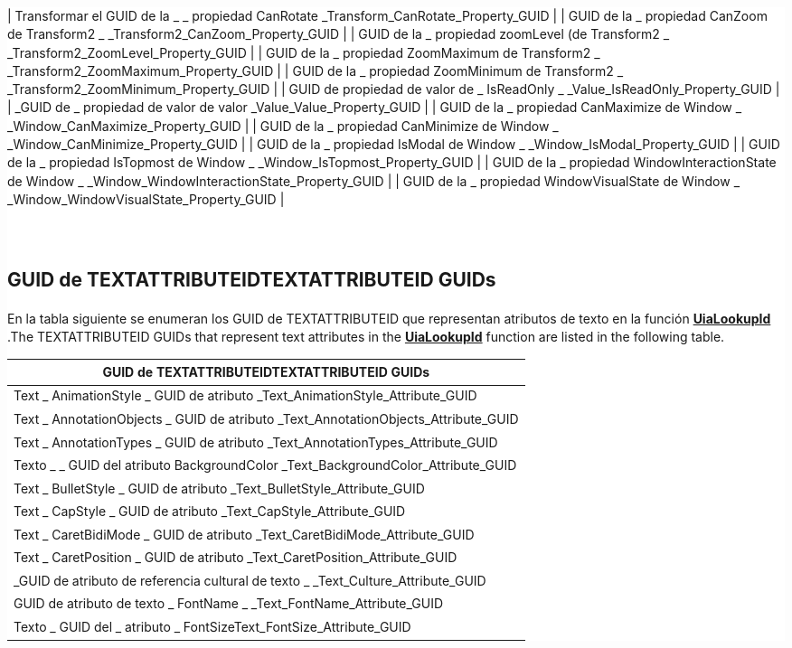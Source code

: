 | <span data-ttu-id="7d0dd-367">Transformar el GUID de la \_ \_ propiedad CanRotate \_</span><span class="sxs-lookup"><span data-stu-id="7d0dd-367">Transform\_CanRotate\_Property\_GUID</span></span>                |
| <span data-ttu-id="7d0dd-368">GUID de la \_ propiedad CanZoom de Transform2 \_ \_</span><span class="sxs-lookup"><span data-stu-id="7d0dd-368">Transform2\_CanZoom\_Property\_GUID</span></span>                 |
| <span data-ttu-id="7d0dd-369">GUID de la \_ propiedad zoomLevel (de Transform2 \_ \_</span><span class="sxs-lookup"><span data-stu-id="7d0dd-369">Transform2\_ZoomLevel\_Property\_GUID</span></span>               |
| <span data-ttu-id="7d0dd-370">GUID de la \_ propiedad ZoomMaximum de Transform2 \_ \_</span><span class="sxs-lookup"><span data-stu-id="7d0dd-370">Transform2\_ZoomMaximum\_Property\_GUID</span></span>             |
| <span data-ttu-id="7d0dd-371">GUID de la \_ propiedad ZoomMinimum de Transform2 \_ \_</span><span class="sxs-lookup"><span data-stu-id="7d0dd-371">Transform2\_ZoomMinimum\_Property\_GUID</span></span>             |
| <span data-ttu-id="7d0dd-372">GUID de propiedad de valor de \_ IsReadOnly \_ \_</span><span class="sxs-lookup"><span data-stu-id="7d0dd-372">Value\_IsReadOnly\_Property\_GUID</span></span>                   |
| <span data-ttu-id="7d0dd-373">\_GUID de \_ propiedad de valor de valor \_</span><span class="sxs-lookup"><span data-stu-id="7d0dd-373">Value\_Value\_Property\_GUID</span></span>                        |
| <span data-ttu-id="7d0dd-374">GUID de la \_ propiedad CanMaximize de Window \_ \_</span><span class="sxs-lookup"><span data-stu-id="7d0dd-374">Window\_CanMaximize\_Property\_GUID</span></span>                 |
| <span data-ttu-id="7d0dd-375">GUID de la \_ propiedad CanMinimize de Window \_ \_</span><span class="sxs-lookup"><span data-stu-id="7d0dd-375">Window\_CanMinimize\_Property\_GUID</span></span>                 |
| <span data-ttu-id="7d0dd-376">GUID de la \_ propiedad IsModal de Window \_ \_</span><span class="sxs-lookup"><span data-stu-id="7d0dd-376">Window\_IsModal\_Property\_GUID</span></span>                     |
| <span data-ttu-id="7d0dd-377">GUID de la \_ propiedad IsTopmost de Window \_ \_</span><span class="sxs-lookup"><span data-stu-id="7d0dd-377">Window\_IsTopmost\_Property\_GUID</span></span>                   |
| <span data-ttu-id="7d0dd-378">GUID de la \_ propiedad WindowInteractionState de Window \_ \_</span><span class="sxs-lookup"><span data-stu-id="7d0dd-378">Window\_WindowInteractionState\_Property\_GUID</span></span>      |
| <span data-ttu-id="7d0dd-379">GUID de la \_ propiedad WindowVisualState de Window \_ \_</span><span class="sxs-lookup"><span data-stu-id="7d0dd-379">Window\_WindowVisualState\_Property\_GUID</span></span>           |



 

## <a name="textattributeid-guids"></a><span data-ttu-id="7d0dd-380">GUID de TEXTATTRIBUTEID</span><span class="sxs-lookup"><span data-stu-id="7d0dd-380">TEXTATTRIBUTEID GUIDs</span></span>

<span data-ttu-id="7d0dd-381">En la tabla siguiente se enumeran los GUID de TEXTATTRIBUTEID que representan atributos de texto en la función [**UiaLookupId**](/windows/desktop/api/UIAutomationCoreApi/nf-uiautomationcoreapi-uialookupid) .</span><span class="sxs-lookup"><span data-stu-id="7d0dd-381">The TEXTATTRIBUTEID GUIDs that represent text attributes in the [**UiaLookupId**](/windows/desktop/api/UIAutomationCoreApi/nf-uiautomationcoreapi-uialookupid) function are listed in the following table.</span></span>



| <span data-ttu-id="7d0dd-382">GUID de TEXTATTRIBUTEID</span><span class="sxs-lookup"><span data-stu-id="7d0dd-382">TEXTATTRIBUTEID GUIDs</span></span>                          |
|------------------------------------------------|
| <span data-ttu-id="7d0dd-383">Text \_ AnimationStyle \_ GUID de atributo \_</span><span class="sxs-lookup"><span data-stu-id="7d0dd-383">Text\_AnimationStyle\_Attribute\_GUID</span></span>          |
| <span data-ttu-id="7d0dd-384">Text \_ AnnotationObjects \_ GUID de atributo \_</span><span class="sxs-lookup"><span data-stu-id="7d0dd-384">Text\_AnnotationObjects\_Attribute\_GUID</span></span>       |
| <span data-ttu-id="7d0dd-385">Text \_ AnnotationTypes \_ GUID de atributo \_</span><span class="sxs-lookup"><span data-stu-id="7d0dd-385">Text\_AnnotationTypes\_Attribute\_GUID</span></span>         |
| <span data-ttu-id="7d0dd-386">Texto \_ \_ GUID del atributo BackgroundColor \_</span><span class="sxs-lookup"><span data-stu-id="7d0dd-386">Text\_BackgroundColor\_Attribute\_GUID</span></span>         |
| <span data-ttu-id="7d0dd-387">Text \_ BulletStyle \_ GUID de atributo \_</span><span class="sxs-lookup"><span data-stu-id="7d0dd-387">Text\_BulletStyle\_Attribute\_GUID</span></span>             |
| <span data-ttu-id="7d0dd-388">Text \_ CapStyle \_ GUID de atributo \_</span><span class="sxs-lookup"><span data-stu-id="7d0dd-388">Text\_CapStyle\_Attribute\_GUID</span></span>                |
| <span data-ttu-id="7d0dd-389">Text \_ CaretBidiMode \_ GUID de atributo \_</span><span class="sxs-lookup"><span data-stu-id="7d0dd-389">Text\_CaretBidiMode\_Attribute\_GUID</span></span>           |
| <span data-ttu-id="7d0dd-390">Text \_ CaretPosition \_ GUID de atributo \_</span><span class="sxs-lookup"><span data-stu-id="7d0dd-390">Text\_CaretPosition\_Attribute\_GUID</span></span>           |
| <span data-ttu-id="7d0dd-391">\_GUID de atributo de referencia cultural de texto \_ \_</span><span class="sxs-lookup"><span data-stu-id="7d0dd-391">Text\_Culture\_Attribute\_GUID</span></span>                 |
| <span data-ttu-id="7d0dd-392">GUID de atributo de texto \_ FontName \_ \_</span><span class="sxs-lookup"><span data-stu-id="7d0dd-392">Text\_FontName\_Attribute\_GUID</span></span>                |
| <span data-ttu-id="7d0dd-393">Texto \_ GUID del \_ atributo \_ FontSize</span><span class="sxs-lookup"><span data-stu-id="7d0dd-393">Text\_FontSize\_Attribute\_GUID</span></span>                |